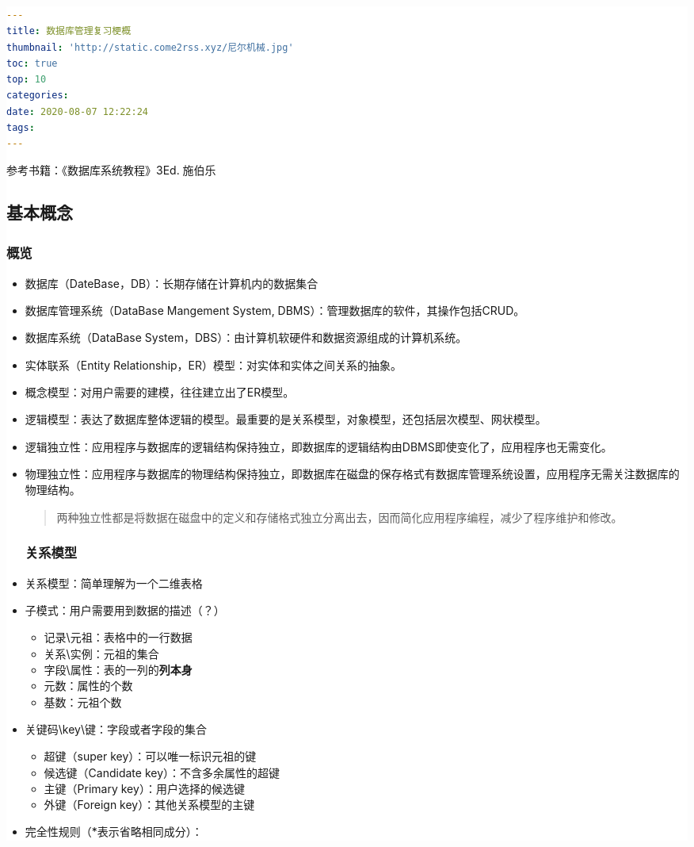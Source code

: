 ```yaml
---
title: 数据库管理复习梗概
thumbnail: 'http://static.come2rss.xyz/尼尔机械.jpg'
toc: true
top: 10
categories:
date: 2020-08-07 12:22:24
tags:
---
```


参考书籍：《数据库系统教程》3Ed. 施伯乐

## 基本概念

### 概览



- 数据库（DateBase，DB）：长期存储在计算机内的数据集合

- 数据库管理系统（DataBase Mangement System, DBMS）：管理数据库的软件，其操作包括CRUD。

- 数据库系统（DataBase System，DBS）：由计算机软硬件和数据资源组成的计算机系统。

- 实体联系（Entity Relationship，ER）模型：对实体和实体之间关系的抽象。

- 概念模型：对用户需要的建模，往往建立出了ER模型。

- 逻辑模型：表达了数据库整体逻辑的模型。最重要的是关系模型，对象模型，还包括层次模型、网状模型。

- 逻辑独立性：应用程序与数据库的逻辑结构保持独立，即数据库的逻辑结构由DBMS即使变化了，应用程序也无需变化。

- 物理独立性：应用程序与数据库的物理结构保持独立，即数据库在磁盘的保存格式有数据库管理系统设置，应用程序无需关注数据库的物理结构。

  > 两种独立性都是将数据在磁盘中的定义和存储格式独立分离出去，因而简化应用程序编程，减少了程序维护和修改。

  ### 关系模型

- 关系模型：简单理解为一个二维表格

- 子模式：用户需要用到数据的描述（？）

  - 记录\元祖：表格中的一行数据
  - 关系\实例：元祖的集合
  - 字段\属性：表的一列的**列本身**
  - 元数：属性的个数
  - 基数：元祖个数

- 关键码\key\键：字段或者字段的集合

  - 超键（super key）：可以唯一标识元祖的键
  - 候选键（Candidate key）：不含多余属性的超键
  - 主键（Primary key）：用户选择的候选键
  - 外键（Foreign key）：其他关系模型的主键

- 完全性规则（*表示省略相同成分）：
